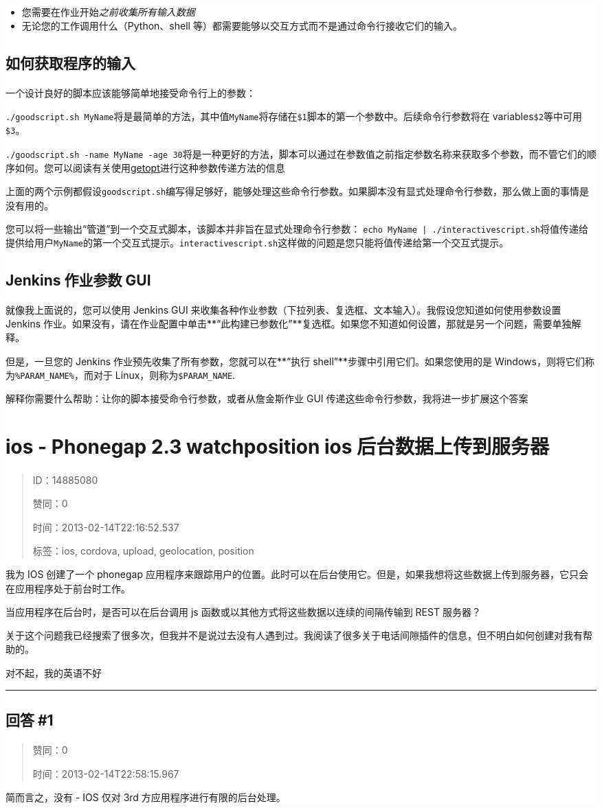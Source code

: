 *   您需要在作业开始*之前收集所有输入数据*
*   无论您的工作调用什么（Python、shell 等）都需要能够以交互方式而不是通过命令行接收它们的输入。

## 如何获取程序的输入

一个设计良好的脚本应该能够简单地接受命令行上的参数：

`./goodscript.sh MyName`将是最简单的方法，其中值`MyName`将存储在`$1`脚本的第一个参数中。后续命令行参数将在 variables`$2`等中可用`$3`。

`./goodscript.sh -name MyName -age 30`将是一种更好的方法，脚本可以通过在参数值之前指定参数名称来获取多个参数，而不管它们的顺序如何。您可以阅读有关使用[getopt](http://wiki.bash-hackers.org/howto/getopts_tutorial)进行这种参数传递方法的信息

上面的两个示例都假设`goodscript.sh`编写得足够好，能够处理这些命令行参数。如果脚本没有显式处理命令行参数，那么做上面的事情是没有用的。

您可以将一些输出“管道”到一个交互式脚本，该脚本并非旨在显式处理命令行参数：
`echo MyName | ./interactivescript.sh`将值传递给提供给用户`MyName`的第一个交互式提示。`interactivescript.sh`这样做的问题是您只能将值传递给第一个交互式提示。

## Jenkins 作业参数 GUI

就像我上面说的，您可以使用 Jenkins GUI 来收集各种作业参数（下拉列表、复选框、文本输入）。我假设您知道如何使用参数设置 Jenkins 作业。如果没有，请在作业配置中单击**“此构建已参数化”**复选框。如果您不知道如何设置，那就是另一个问题，需要单独解释。

但是，一旦您的 Jenkins 作业预先收集了所有参数，您就可以在**“执行 shell”**步骤中引用它们。如果您使用的是 Windows，则将它们称为`%PARAM_NAME%`，而对于 Linux，则称为`$PARAM_NAME`.

解释你需要什么帮助：让你的脚本接受命令行参数，或者从詹金斯作业 GUI 传递这些命令行参数，我将进一步扩展这个答案

# ios - Phonegap 2.3 watchposition ios 后台数据上传到服务器

> ID：14885080
> 
> 赞同：0
> 
> 时间：2013-02-14T22:16:52.537
> 
> 标签：ios, cordova, upload, geolocation, position

我为 IOS 创建了一个 phonegap 应用程序来跟踪用户的位置。此时可以在后台使用它。但是，如果我想将这些数据上传到服务器，它只会在应用程序处于前台时工作。

当应用程序在后台时，是否可以在后台调用 js 函数或以其他方式将这些数据以连续的间隔传输到 REST 服务器？

关于这个问题我已经搜索了很多次，但我并不是说过去没有人遇到过。我阅读了很多关于电话间隙插件的信息，但不明白如何创建对我有帮助的。

对不起，我的英语不好

* * *

## 回答 #1

> 赞同：0
> 
> 时间：2013-02-14T22:58:15.967

简而言之，没有 - IOS 仅对 3rd 方应用程序进行有限的后台处理。
